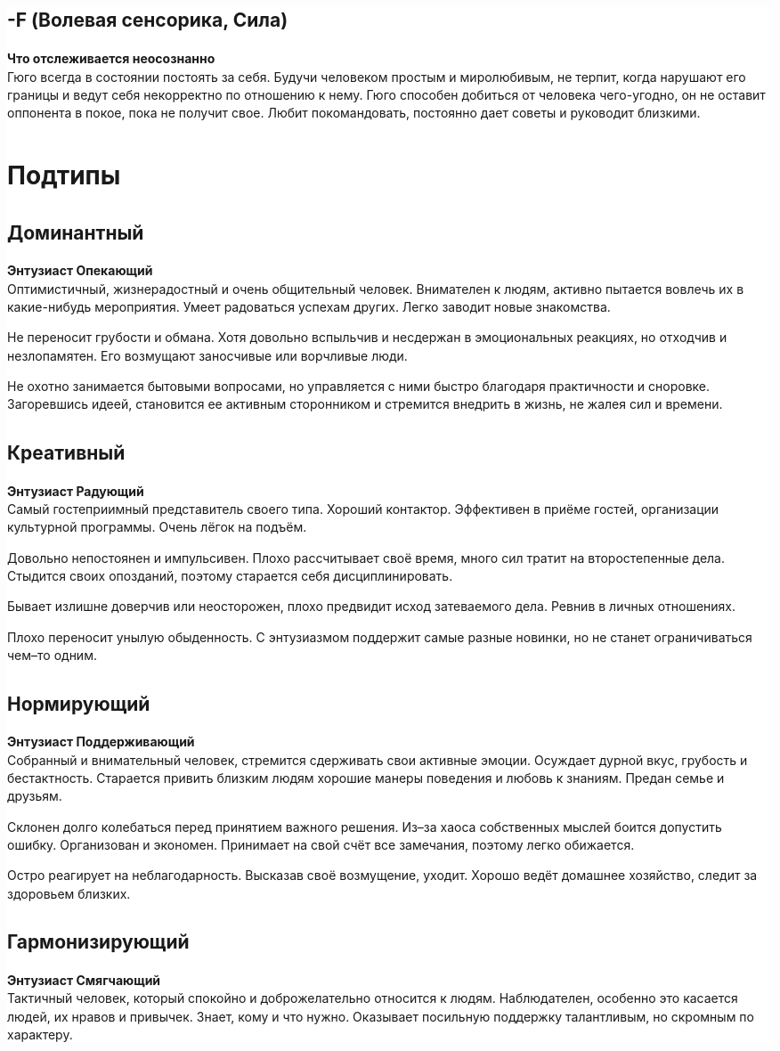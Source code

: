## -F (Волевая сенсорика, Сила)
**Что отслеживается неосознанно**  
Гюго всегда в состоянии постоять за себя. Будучи человеком простым и миролюбивым, не терпит, когда нарушают его границы и ведут себя некорректно по отношению к нему. Гюго способен добиться от человека чего-угодно, он не оставит оппонента в покое, пока не получит свое. Любит покомандовать, постоянно дает советы и руководит близкими.

# Подтипы
## Доминантный
**Энтузиаст Опекающий**  
Оптимистичный, жизнерадостный и очень общительный человек. Внимателен к людям, активно пытается вовлечь их в какие-нибудь мероприятия. Умеет радоваться успехам других. Легко заводит новые знакомства.

Не переносит грубости и обмана. Хотя довольно вспыльчив и несдержан в эмоциональных реакциях, но отходчив и незлопамятен. Его возмущают заносчивые или ворчливые люди.

Не охотно занимается бытовыми вопросами, но управляется с ними быстро благодаря практичности и сноровке. Загоревшись идеей, становится ее активным сторонником и стремится внедрить в жизнь, не жалея сил и времени.

## Креативный
**Энтузиаст Радующий**  
Самый гостеприимный представитель своего типа. Хороший контактор. Эффективен в приёме гостей, организации культурной программы. Очень лёгок на подъём.

Довольно непостоянен и импульсивен. Плохо рассчитывает своё время, много сил тратит на второстепенные дела. Стыдится своих опозданий, поэтому старается себя дисциплинировать.

Бывает излишне доверчив или неосторожен, плохо предвидит исход затеваемого дела. Ревнив в личных отношениях.

Плохо переносит унылую обыденность. С энтузиазмом поддержит самые разные новинки, но не станет ограничиваться чем–то одним.

## Нормирующий
**Энтузиаст Поддерживающий**  
Собранный и внимательный человек, стремится сдерживать свои активные эмоции. Осуждает дурной вкус, грубость и бестактность. Старается привить близким людям хорошие манеры поведения и любовь к знаниям. Предан семье и друзьям.

Склонен долго колебаться перед принятием важного решения. Из–за хаоса собственных мыслей боится допустить ошибку. Организован и экономен. Принимает на свой счёт все замечания, поэтому легко обижается.

Остро реагирует на неблагодарность. Высказав своё возмущение, уходит. Хорошо ведёт домашнее хозяйство, следит за здоровьем близких.

## Гармонизирующий
**Энтузиаст Смягчающий**  
Тактичный человек, который спокойно и доброжелательно относится к людям. Наблюдателен, особенно это касается людей, их нравов и привычек. Знает, кому и что нужно. Оказывает посильную поддержку талантливым, но скромным по характеру.
